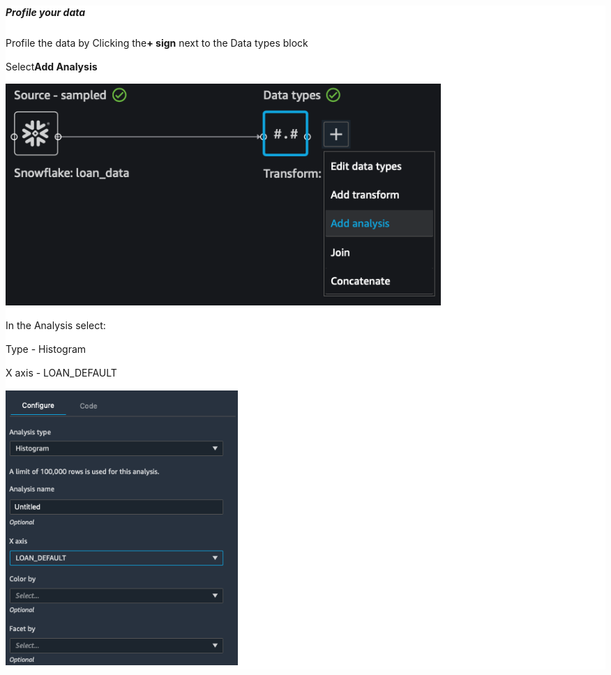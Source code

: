 <span class="c1"></span>

<span class="c1"></span>

<span class="c1"></span>

##### <span class="c19">Profile your data</span>

<span>Profile the data by Clicking the</span><span class="c15">**+ sign**</span><span class="c1">&nbsp;next to the Data types block</span>

<span>Select</span><span class="c15">**Add Analysis**</span>

<span style="overflow: hidden; display: inline-block; margin: 0.00px 0.00px; border: 0.00px solid #000000; transform: rotate(0.00rad) translateZ(0px); -webkit-transform: rotate(0.00rad) translateZ(0px); width: 624.00px; height: 317.33px;">![](assets/image32.png)</span>

<span class="c1"></span>

<span class="c1">In the Analysis select:</span>

<span class="c1">Type - Histogram</span>

<span class="c1">X axis - LOAN\_DEFAULT</span>

<span style="overflow: hidden; display: inline-block; margin: 0.00px 0.00px; border: 0.00px solid #000000; transform: rotate(0.00rad) translateZ(0px); -webkit-transform: rotate(0.00rad) translateZ(0px); width: 332.50px; height: 394.49px;">![](assets/image60.png)</span><span class="c1">&nbsp;</span>
